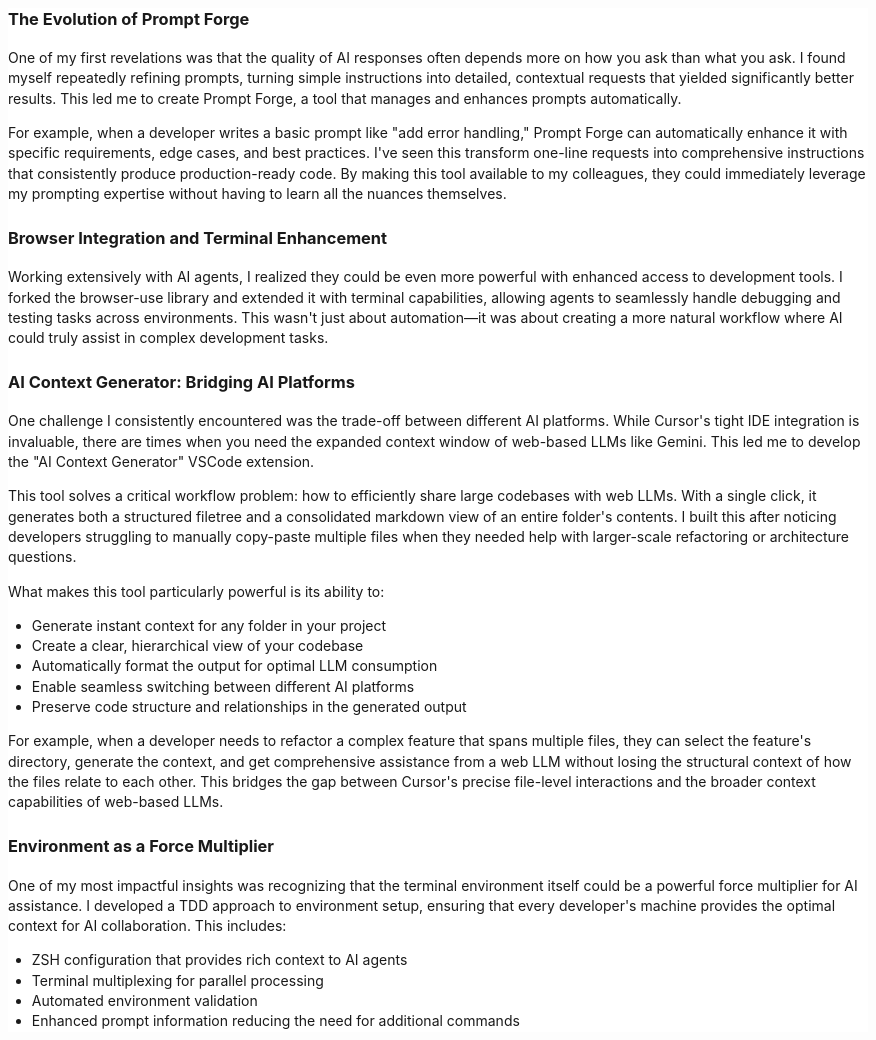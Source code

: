 ### The Evolution of Prompt Forge

One of my first revelations was that the quality of AI responses often depends more on how you ask than what you ask. I found myself repeatedly refining prompts, turning simple instructions into detailed, contextual requests that yielded significantly better results. This led me to create Prompt Forge, a tool that manages and enhances prompts automatically.

For example, when a developer writes a basic prompt like "add error handling," Prompt Forge can automatically enhance it with specific requirements, edge cases, and best practices. I've seen this transform one-line requests into comprehensive instructions that consistently produce production-ready code. By making this tool available to my colleagues, they could immediately leverage my prompting expertise without having to learn all the nuances themselves.

### Browser Integration and Terminal Enhancement

Working extensively with AI agents, I realized they could be even more powerful with enhanced access to development tools. I forked the browser-use library and extended it with terminal capabilities, allowing agents to seamlessly handle debugging and testing tasks across environments. This wasn't just about automation—it was about creating a more natural workflow where AI could truly assist in complex development tasks.

### AI Context Generator: Bridging AI Platforms

One challenge I consistently encountered was the trade-off between different AI platforms. While Cursor's tight IDE integration is invaluable, there are times when you need the expanded context window of web-based LLMs like Gemini. This led me to develop the "AI Context Generator" VSCode extension.

This tool solves a critical workflow problem: how to efficiently share large codebases with web LLMs. With a single click, it generates both a structured filetree and a consolidated markdown view of an entire folder's contents. I built this after noticing developers struggling to manually copy-paste multiple files when they needed help with larger-scale refactoring or architecture questions.

What makes this tool particularly powerful is its ability to:
- Generate instant context for any folder in your project
- Create a clear, hierarchical view of your codebase
- Automatically format the output for optimal LLM consumption
- Enable seamless switching between different AI platforms
- Preserve code structure and relationships in the generated output

For example, when a developer needs to refactor a complex feature that spans multiple files, they can select the feature's directory, generate the context, and get comprehensive assistance from a web LLM without losing the structural context of how the files relate to each other. This bridges the gap between Cursor's precise file-level interactions and the broader context capabilities of web-based LLMs.

### Environment as a Force Multiplier

One of my most impactful insights was recognizing that the terminal environment itself could be a powerful force multiplier for AI assistance. I developed a TDD approach to environment setup, ensuring that every developer's machine provides the optimal context for AI collaboration. This includes:

- ZSH configuration that provides rich context to AI agents
- Terminal multiplexing for parallel processing
- Automated environment validation
- Enhanced prompt information reducing the need for additional commands
